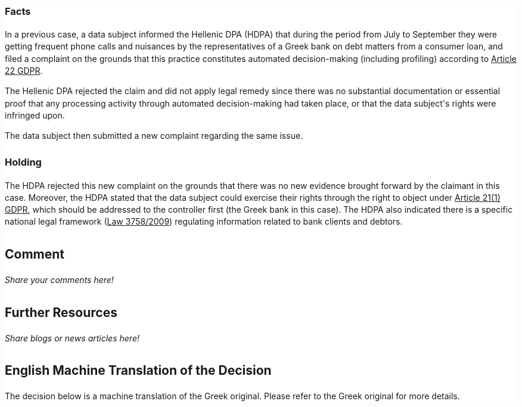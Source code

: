 ### Facts

In a previous case, a data subject informed the Hellenic DPA (HDPA) that during the period from July to September they were getting frequent phone calls and nuisances by the representatives of a Greek bank on debt matters from a consumer loan, and filed a complaint on the grounds that this practice constitutes automated decision-making (including profiling) according to [Article 22 GDPR](/index.php?title=Article_22_GDPR "Article 22 GDPR").

The Hellenic DPA rejected the claim and did not apply legal remedy since there was no substantial documentation or essential proof that any processing activity through automated decision-making had taken place, or that the data subject's rights were infringed upon.

The data subject then submitted a new complaint regarding the same issue.

### Holding

The HDPA rejected this new complaint on the grounds that there was no new evidence brought forward by the claimant in this case. Moreover, the HDPA stated that the data subject could exercise their rights through the right to object under [Article 21(1) GDPR](/index.php?title=Article_21_GDPR#1 "Article 21 GDPR"), which should be addressed to the controller first (the Greek bank in this case). The HDPA also indicated there is a specific national legal framework ([Law 3758/2009](https://www.e-nomothesia.gr/sunegoros-tou-katanalote/n-3758-2009.html)) regulating information related to bank clients and debtors.

## Comment

_Share your comments here!_

## Further Resources

_Share blogs or news articles here!_

## English Machine Translation of the Decision

The decision below is a machine translation of the Greek original. Please refer to the Greek original for more details.
